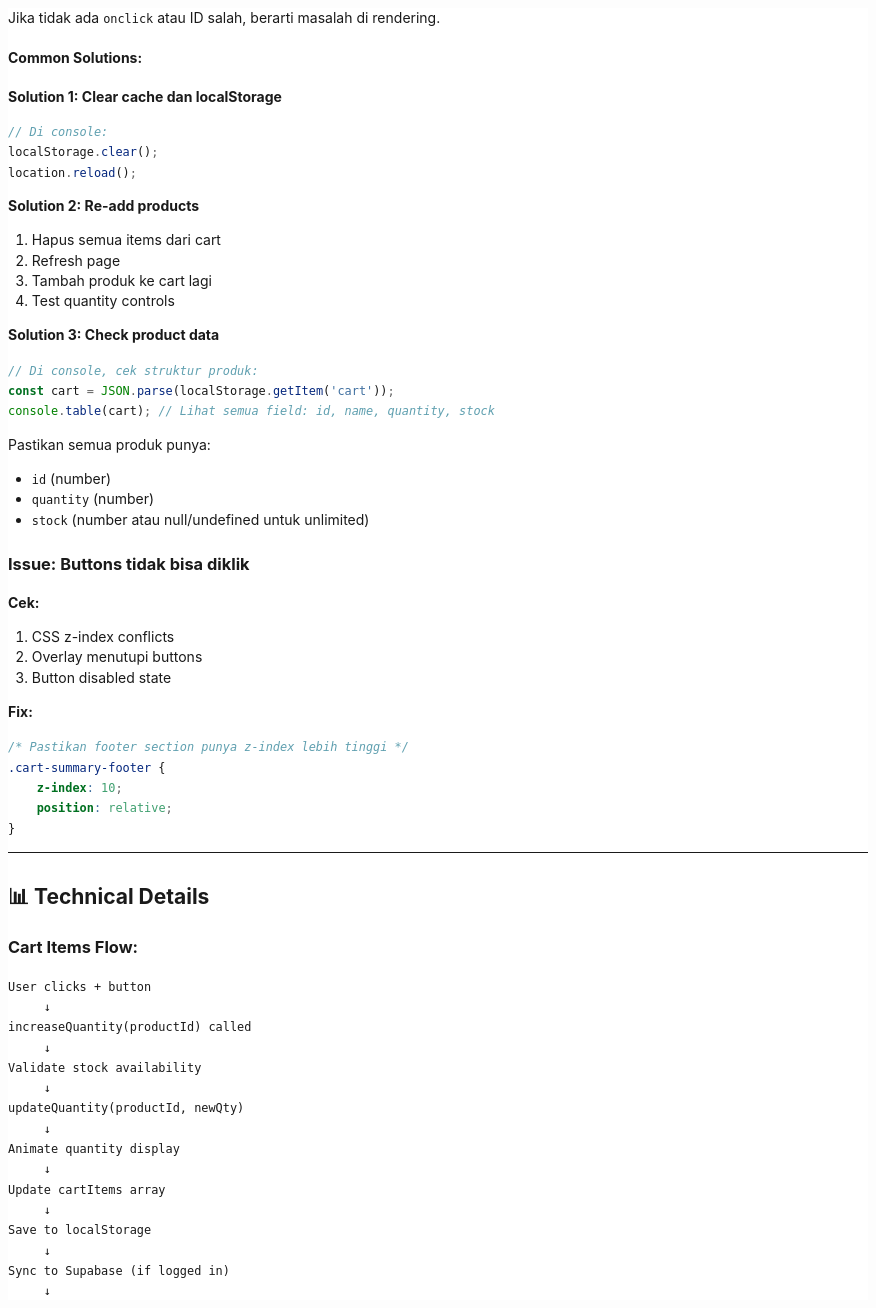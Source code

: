 Jika tidak ada `onclick` atau ID salah, berarti masalah di rendering.

#### Common Solutions:

**Solution 1: Clear cache dan localStorage**
```javascript
// Di console:
localStorage.clear();
location.reload();
```

**Solution 2: Re-add products**
1. Hapus semua items dari cart
2. Refresh page
3. Tambah produk ke cart lagi
4. Test quantity controls

**Solution 3: Check product data**
```javascript
// Di console, cek struktur produk:
const cart = JSON.parse(localStorage.getItem('cart'));
console.table(cart); // Lihat semua field: id, name, quantity, stock
```

Pastikan semua produk punya:
- `id` (number)
- `quantity` (number)
- `stock` (number atau null/undefined untuk unlimited)

### Issue: Buttons tidak bisa diklik

**Cek:**
1. CSS z-index conflicts
2. Overlay menutupi buttons
3. Button disabled state

**Fix:**
```css
/* Pastikan footer section punya z-index lebih tinggi */
.cart-summary-footer {
    z-index: 10;
    position: relative;
}
```

---

## 📊 Technical Details

### Cart Items Flow:
```
User clicks + button
     ↓
increaseQuantity(productId) called
     ↓
Validate stock availability
     ↓
updateQuantity(productId, newQty)
     ↓
Animate quantity display
     ↓
Update cartItems array
     ↓
Save to localStorage
     ↓
Sync to Supabase (if logged in)
     ↓
```